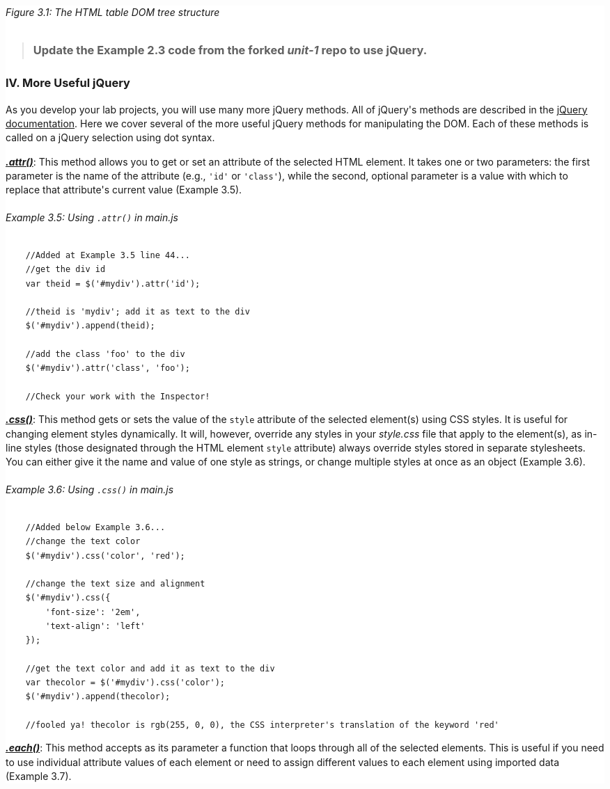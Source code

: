###### Figure 3.1: The HTML table DOM tree structure

> ### **Update the Example 2.3 code from the forked _unit-1_ repo to use jQuery.**

### IV. More Useful jQuery

As you develop your lab projects, you will use many more jQuery methods. All of jQuery's methods are described in the [jQuery documentation](https://api.jquery.com/). Here we cover several of the more useful jQuery methods for manipulating the DOM. Each of these methods is called on a jQuery selection using dot syntax.

**_[.attr()](http://api.jquery.com/attr/)_**: This method allows you to get or set an attribute of the selected HTML element. It takes one or two parameters: the first parameter is the name of the attribute (e.g., `'id'` or `'class'`), while the second, optional parameter is a value with which to replace that attribute's current value (Example 3.5).

###### Example 3.5: Using `.attr()` in _main.js_

        //Added at Example 3.5 line 44...
        //get the div id
        var theid = $('#mydiv').attr('id');
    
        //theid is 'mydiv'; add it as text to the div
        $('#mydiv').append(theid);
    
        //add the class 'foo' to the div
        $('#mydiv').attr('class', 'foo');
    
        //Check your work with the Inspector!
    

_**[.css()](http://api.jquery.com/css/)**_: This method gets or sets the value of the `style` attribute of the selected element(s) using CSS styles. It is useful for changing element styles dynamically. It will, however, override any styles in your _style.css_ file that apply to the element(s), as in-line styles (those designated through the HTML element `style` attribute) always override styles stored in separate stylesheets. You can either give it the name and value of one style as strings, or change multiple styles at once as an object (Example 3.6).

###### Example 3.6: Using `.css()` in _main.js_

        //Added below Example 3.6...
        //change the text color
        $('#mydiv').css('color', 'red');
    
        //change the text size and alignment
        $('#mydiv').css({
            'font-size': '2em',
            'text-align': 'left'
        });
    
        //get the text color and add it as text to the div
        var thecolor = $('#mydiv').css('color');
        $('#mydiv').append(thecolor);
    
        //fooled ya! thecolor is rgb(255, 0, 0), the CSS interpreter's translation of the keyword 'red'
    

_**[.each()](https://api.jquery.com/each/)**_: This method accepts as its parameter a function that loops through all of the selected elements. This is useful if you need to use individual attribute values of each element or need to assign different values to each element using imported data (Example 3.7).
